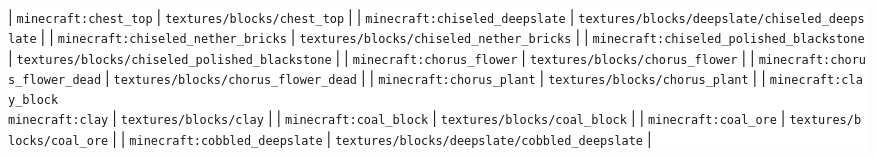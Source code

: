 | `minecraft:chest_top`                                                                                                                                                                                                                                                                                                                                                                                                                                                             | `textures/blocks/chest_top`                                   |
| `minecraft:chiseled_deepslate`                                                                                                                                                                                                                                                                                                                                                                                                                                                    | `textures/blocks/deepslate/chiseled_deepslate`                |
| `minecraft:chiseled_nether_bricks`                                                                                                                                                                                                                                                                                                                                                                                                                                                | `textures/blocks/chiseled_nether_bricks`                      |
| `minecraft:chiseled_polished_blackstone`                                                                                                                                                                                                                                                                                                                                                                                                                                          | `textures/blocks/chiseled_polished_blackstone`                |
| `minecraft:chorus_flower`                                                                                                                                                                                                                                                                                                                                                                                                                                                         | `textures/blocks/chorus_flower`                               |
| `minecraft:chorus_flower_dead`                                                                                                                                                                                                                                                                                                                                                                                                                                                    | `textures/blocks/chorus_flower_dead`                          |
| `minecraft:chorus_plant`                                                                                                                                                                                                                                                                                                                                                                                                                                                          | `textures/blocks/chorus_plant`                                |
| `minecraft:clay_block`<br> `minecraft:clay`                                                                                                                                                                                                                                                                                                                                                                                                                                       | `textures/blocks/clay`                                        |
| `minecraft:coal_block`                                                                                                                                                                                                                                                                                                                                                                                                                                                            | `textures/blocks/coal_block`                                  |
| `minecraft:coal_ore`                                                                                                                                                                                                                                                                                                                                                                                                                                                              | `textures/blocks/coal_ore`                                    |
| `minecraft:cobbled_deepslate`                                                                                                                                                                                                                                                                                                                                                                                                                                                     | `textures/blocks/deepslate/cobbled_deepslate`                 |